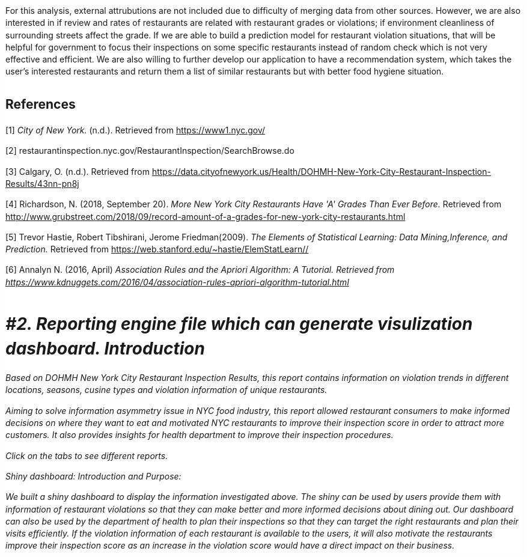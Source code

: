 For this analysis, external attrubutions are not included due to difficulty of merging data from other sources.  However, we are also interested in if review and rates of restaurants are related with restaurant grades or violations; if environment cleanliness of surrounding streets affect the grade. If we are able to build a prediction model for restaurant violation situations, that will be helpful for government to focus their inspections on some specific restaurants instead of random check which is not very effective and efficient. We are also willing to further develop our application to have a recommendation system, which takes the user’s interested restaurants and return them a list of similar restaurants but with better food hygiene situation.


## References

[1] *City of New York.* (n.d.). Retrieved from https://www1.nyc.gov/

[2] restaurantinspection.nyc.gov/RestaurantInspection/SearchBrowse.do

[3] Calgary, O. (n.d.). Retrieved from https://data.cityofnewyork.us/Health/DOHMH-New-York-City-Restaurant-Inspection-Results/43nn-pn8j

[4] Richardson, N. (2018, September 20). *More New York City Restaurants Have 'A' Grades Than Ever Before.* Retrieved from http://www.grubstreet.com/2018/09/record-amount-of-a-grades-for-new-york-city-restaurants.html

[5] Trevor Hastie, Robert Tibshirani, Jerome Friedman(2009). *The Elements of Statistical Learning: Data Mining,Inference, and Prediction.* Retrieved from https://web.stanford.edu/~hastie/ElemStatLearn//

[6] Annalyn N. (2016, April) *Association Rules and the Apriori Algorithm: A Tutorial.*<i> Retrieved from https://www.kdnuggets.com/2016/04/association-rules-apriori-algorithm-tutorial.html




#2. Reporting engine file which can generate visulization dashboard.
Introduction
=====================================  


Based on DOHMH New York City Restaurant Inspection Results, this report contains information on violation trends in different locations, seasons, cusine types and violation information of unique restaurants. 

Aiming to solve information asymmetry issue in NYC food industry, this report allowed restaurant consumers to make informed decisions on where they want to eat and motivated NYC restaurants to improve their inspection score in order to attract more customers. It also provides insights for health department to improve their inspection procedures. 

Click on the tabs to see different reports.

Shiny dashboard: 
Introduction and Purpose: 

We built a shiny dashboard to display the information investigated above. 
The shiny can be used by users provide them with information of restaurant violations so that they can make better and more informed decisions about dining out. 
Our dashboard can also be used by the department of health to plan their inspections so that they can target the right restaurants and plan their visits efficiently. 
If the violation information of each restaurant is available to the users, it will also motivate the restaurants improve their inspection score as an increase in the violation score would have a direct impact on their business. 

